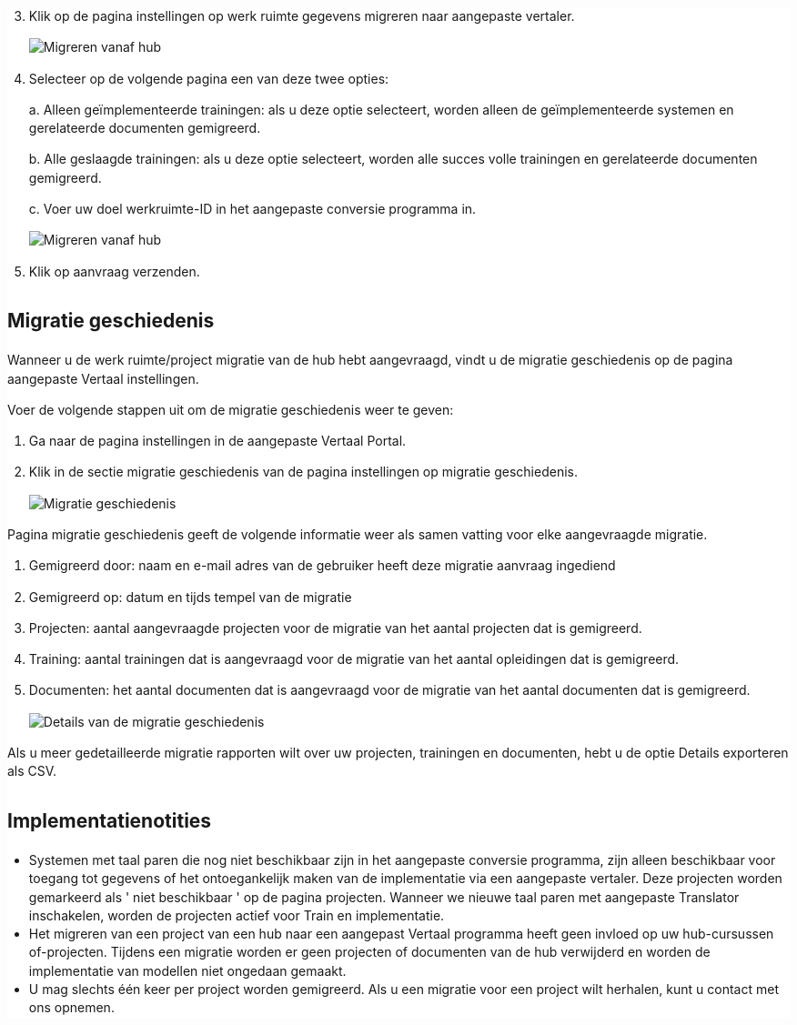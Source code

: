 3. Klik op de pagina instellingen op werk ruimte gegevens migreren naar aangepaste vertaler.

    ![Migreren vanaf hub](media/how-to/how-to-migrate-workspace-from-hub.png)

4. Selecteer op de volgende pagina een van deze twee opties:

    a. Alleen geïmplementeerde trainingen: als u deze optie selecteert, worden alleen de geïmplementeerde systemen en gerelateerde documenten gemigreerd.

    b. Alle geslaagde trainingen: als u deze optie selecteert, worden alle succes volle trainingen en gerelateerde documenten gemigreerd.

    c. Voer uw doel werkruimte-ID in het aangepaste conversie programma in.

    ![Migreren vanaf hub](media/how-to/how-to-migrate-from-hub-screen.png)

5. Klik op aanvraag verzenden.

## <a name="migration-history"></a>Migratie geschiedenis

Wanneer u de werk ruimte/project migratie van de hub hebt aangevraagd, vindt u de migratie geschiedenis op de pagina aangepaste Vertaal instellingen.

Voer de volgende stappen uit om de migratie geschiedenis weer te geven:

1. Ga naar de pagina instellingen in de aangepaste Vertaal Portal.

2. Klik in de sectie migratie geschiedenis van de pagina instellingen op migratie geschiedenis.

    ![Migratie geschiedenis](media/how-to/how-to-migration-history.png)

Pagina migratie geschiedenis geeft de volgende informatie weer als samen vatting voor elke aangevraagde migratie.

1. Gemigreerd door: naam en e-mail adres van de gebruiker heeft deze migratie aanvraag ingediend

2. Gemigreerd op: datum en tijds tempel van de migratie

3. Projecten: aantal aangevraagde projecten voor de migratie van het aantal projecten dat is gemigreerd.

4. Training: aantal trainingen dat is aangevraagd voor de migratie van het aantal opleidingen dat is gemigreerd.

5. Documenten: het aantal documenten dat is aangevraagd voor de migratie van het aantal documenten dat is gemigreerd.

    ![Details van de migratie geschiedenis](media/how-to/how-to-migration-history-details.png)

Als u meer gedetailleerde migratie rapporten wilt over uw projecten, trainingen en documenten, hebt u de optie Details exporteren als CSV.

## <a name="implementation-notes"></a>Implementatienotities
* Systemen met taal paren die nog niet beschikbaar zijn in het aangepaste conversie programma, zijn alleen beschikbaar voor toegang tot gegevens of het ontoegankelijk maken van de implementatie via een aangepaste vertaler. Deze projecten worden gemarkeerd als ' niet beschikbaar ' op de pagina projecten. Wanneer we nieuwe taal paren met aangepaste Translator inschakelen, worden de projecten actief voor Train en implementatie. 
* Het migreren van een project van een hub naar een aangepast Vertaal programma heeft geen invloed op uw hub-cursussen of-projecten. Tijdens een migratie worden er geen projecten of documenten van de hub verwijderd en worden de implementatie van modellen niet ongedaan gemaakt.
* U mag slechts één keer per project worden gemigreerd. Als u een migratie voor een project wilt herhalen, kunt u contact met ons opnemen.